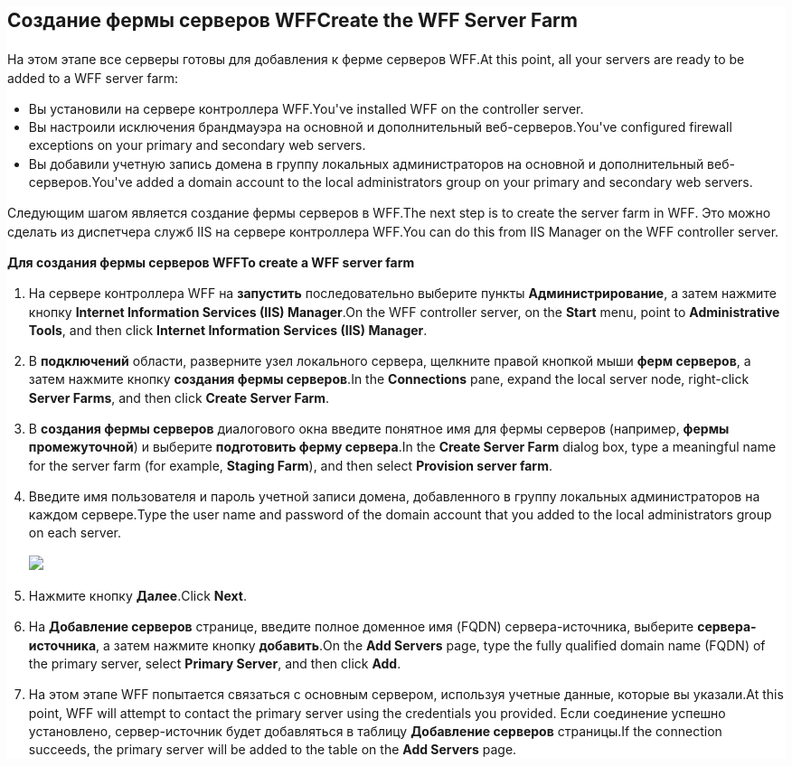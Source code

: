## <a name="create-the-wff-server-farm"></a><span data-ttu-id="6eb8f-181">Создание фермы серверов WFF</span><span class="sxs-lookup"><span data-stu-id="6eb8f-181">Create the WFF Server Farm</span></span>

<span data-ttu-id="6eb8f-182">На этом этапе все серверы готовы для добавления к ферме серверов WFF.</span><span class="sxs-lookup"><span data-stu-id="6eb8f-182">At this point, all your servers are ready to be added to a WFF server farm:</span></span>

- <span data-ttu-id="6eb8f-183">Вы установили на сервере контроллера WFF.</span><span class="sxs-lookup"><span data-stu-id="6eb8f-183">You've installed WFF on the controller server.</span></span>
- <span data-ttu-id="6eb8f-184">Вы настроили исключения брандмауэра на основной и дополнительный веб-серверов.</span><span class="sxs-lookup"><span data-stu-id="6eb8f-184">You've configured firewall exceptions on your primary and secondary web servers.</span></span>
- <span data-ttu-id="6eb8f-185">Вы добавили учетную запись домена в группу локальных администраторов на основной и дополнительный веб-серверов.</span><span class="sxs-lookup"><span data-stu-id="6eb8f-185">You've added a domain account to the local administrators group on your primary and secondary web servers.</span></span>

<span data-ttu-id="6eb8f-186">Следующим шагом является создание фермы серверов в WFF.</span><span class="sxs-lookup"><span data-stu-id="6eb8f-186">The next step is to create the server farm in WFF.</span></span> <span data-ttu-id="6eb8f-187">Это можно сделать из диспетчера служб IIS на сервере контроллера WFF.</span><span class="sxs-lookup"><span data-stu-id="6eb8f-187">You can do this from IIS Manager on the WFF controller server.</span></span>

<span data-ttu-id="6eb8f-188">**Для создания фермы серверов WFF**</span><span class="sxs-lookup"><span data-stu-id="6eb8f-188">**To create a WFF server farm**</span></span>

1. <span data-ttu-id="6eb8f-189">На сервере контроллера WFF на **запустить** последовательно выберите пункты **Администрирование**, а затем нажмите кнопку **Internet Information Services (IIS) Manager**.</span><span class="sxs-lookup"><span data-stu-id="6eb8f-189">On the WFF controller server, on the **Start** menu, point to **Administrative Tools**, and then click **Internet Information Services (IIS) Manager**.</span></span>
2. <span data-ttu-id="6eb8f-190">В **подключений** области, разверните узел локального сервера, щелкните правой кнопкой мыши **ферм серверов**, а затем нажмите кнопку **создания фермы серверов**.</span><span class="sxs-lookup"><span data-stu-id="6eb8f-190">In the **Connections** pane, expand the local server node, right-click **Server Farms**, and then click **Create Server Farm**.</span></span>
3. <span data-ttu-id="6eb8f-191">В **создания фермы серверов** диалогового окна введите понятное имя для фермы серверов (например, **фермы промежуточной**) и выберите **подготовить ферму сервера**.</span><span class="sxs-lookup"><span data-stu-id="6eb8f-191">In the **Create Server Farm** dialog box, type a meaningful name for the server farm (for example, **Staging Farm**), and then select **Provision server farm**.</span></span>
4. <span data-ttu-id="6eb8f-192">Введите имя пользователя и пароль учетной записи домена, добавленного в группу локальных администраторов на каждом сервере.</span><span class="sxs-lookup"><span data-stu-id="6eb8f-192">Type the user name and password of the domain account that you added to the local administrators group on each server.</span></span>

    ![](creating-a-server-farm-with-the-web-farm-framework/_static/image6.png)
5. <span data-ttu-id="6eb8f-193">Нажмите кнопку **Далее**.</span><span class="sxs-lookup"><span data-stu-id="6eb8f-193">Click **Next**.</span></span>
6. <span data-ttu-id="6eb8f-194">На **Добавление серверов** странице, введите полное доменное имя (FQDN) сервера-источника, выберите **сервера-источника**, а затем нажмите кнопку **добавить**.</span><span class="sxs-lookup"><span data-stu-id="6eb8f-194">On the **Add Servers** page, type the fully qualified domain name (FQDN) of the primary server, select **Primary Server**, and then click **Add**.</span></span>
7. <span data-ttu-id="6eb8f-195">На этом этапе WFF попытается связаться с основным сервером, используя учетные данные, которые вы указали.</span><span class="sxs-lookup"><span data-stu-id="6eb8f-195">At this point, WFF will attempt to contact the primary server using the credentials you provided.</span></span> <span data-ttu-id="6eb8f-196">Если соединение успешно установлено, сервер-источник будет добавляться в таблицу **Добавление серверов** страницы.</span><span class="sxs-lookup"><span data-stu-id="6eb8f-196">If the connection succeeds, the primary server will be added to the table on the **Add Servers** page.</span></span>
